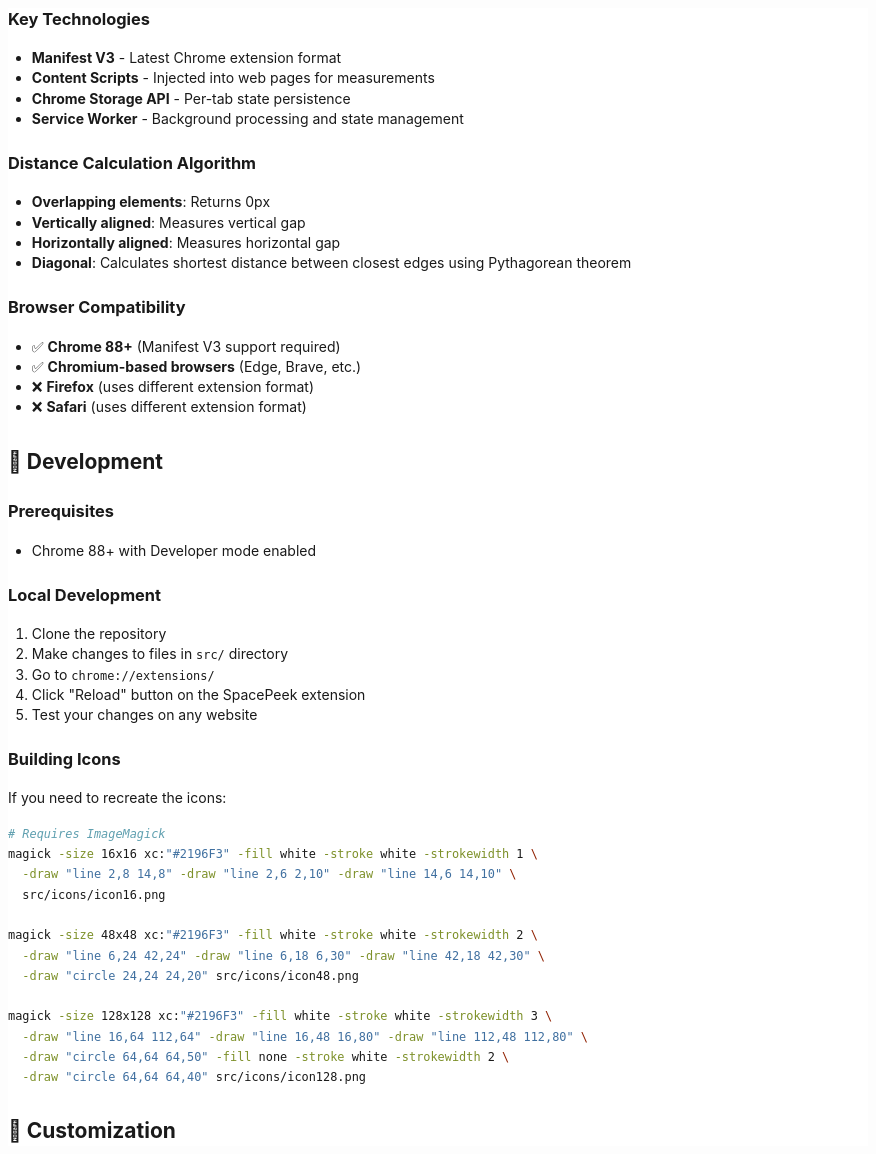 ### Key Technologies
- **Manifest V3** - Latest Chrome extension format
- **Content Scripts** - Injected into web pages for measurements
- **Chrome Storage API** - Per-tab state persistence
- **Service Worker** - Background processing and state management

### Distance Calculation Algorithm
- **Overlapping elements**: Returns 0px
- **Vertically aligned**: Measures vertical gap
- **Horizontally aligned**: Measures horizontal gap  
- **Diagonal**: Calculates shortest distance between closest edges using Pythagorean theorem

### Browser Compatibility
- ✅ **Chrome 88+** (Manifest V3 support required)
- ✅ **Chromium-based browsers** (Edge, Brave, etc.)
- ❌ **Firefox** (uses different extension format)
- ❌ **Safari** (uses different extension format)

## 🔧 Development

### Prerequisites
- Chrome 88+ with Developer mode enabled

### Local Development
1. Clone the repository
2. Make changes to files in `src/` directory
3. Go to `chrome://extensions/`
4. Click "Reload" button on the SpacePeek extension
5. Test your changes on any website

### Building Icons
If you need to recreate the icons:
```bash
# Requires ImageMagick
magick -size 16x16 xc:"#2196F3" -fill white -stroke white -strokewidth 1 \
  -draw "line 2,8 14,8" -draw "line 2,6 2,10" -draw "line 14,6 14,10" \
  src/icons/icon16.png

magick -size 48x48 xc:"#2196F3" -fill white -stroke white -strokewidth 2 \
  -draw "line 6,24 42,24" -draw "line 6,18 6,30" -draw "line 42,18 42,30" \
  -draw "circle 24,24 24,20" src/icons/icon48.png

magick -size 128x128 xc:"#2196F3" -fill white -stroke white -strokewidth 3 \
  -draw "line 16,64 112,64" -draw "line 16,48 16,80" -draw "line 112,48 112,80" \
  -draw "circle 64,64 64,50" -fill none -stroke white -strokewidth 2 \
  -draw "circle 64,64 64,40" src/icons/icon128.png
```

## 🎨 Customization
